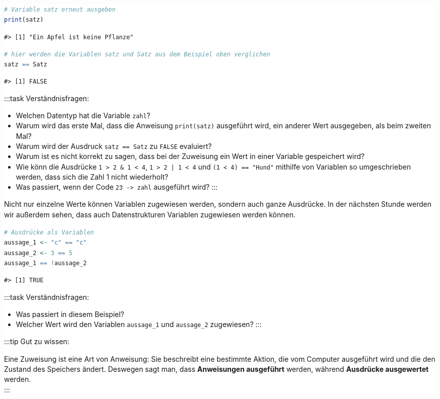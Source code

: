 ```r
# Variable satz erneut ausgeben
print(satz)
```

```
#> [1] "Ein Apfel ist keine Pflanze"
```

```r
# hier werden die Variablen satz und Satz aus dem Beispiel oben verglichen
satz == Satz 
```

```
#> [1] FALSE
```

:::task
Verständnisfragen: 

- Welchen Datentyp hat die Variable `zahl`?
- Warum wird das erste Mal, dass die Anweisung `print(satz)` ausgeführt wird, ein anderer Wert ausgegeben, als beim zweiten Mal? 
- Warum wird der Ausdruck `satz == Satz` zu `FALSE` evaluiert? 
- Warum ist es nicht korrekt zu sagen, dass bei der Zuweisung ein Wert in einer Variable gespeichert wird? 
- Wie könn die Ausdrücke `1 > 2 & 1 < 4`, `1 > 2 | 1 < 4` und `(1 < 4) == "Hund"` mithilfe von Variablen so umgeschrieben werden, dass sich die Zahl 1 nicht wiederholt? 
- Was passiert, wenn der Code `23 -> zahl` ausgeführt wird? 
:::

Nicht nur einzelne Werte können Variablen zugewiesen werden, sondern auch ganze Ausdrücke. In der nächsten Stunde werden wir außerdem sehen, dass auch Datenstrukturen Variablen zugewiesen werden können. 


```r
# Ausdrücke als Variablen  
aussage_1 <- "c" == "c"
aussage_2 <- 3 == 5
aussage_1 == !aussage_2
```

```
#> [1] TRUE
```

:::task
Verständnisfragen: 

- Was passiert in diesem Beispiel? 
- Welcher Wert wird den Variablen `aussage_1` und `aussage_2` zugewiesen?
:::

:::tip
Gut zu wissen: 

Eine Zuweisung ist eine Art von Anweisung: Sie beschreibt eine bestimmte Aktion, die vom Computer ausgeführt wird und die den Zustand des Speichers ändert. Deswegen sagt man, dass **Anweisungen ausgeführt** werden, während **Ausdrücke ausgewertet** werden.  
:::
